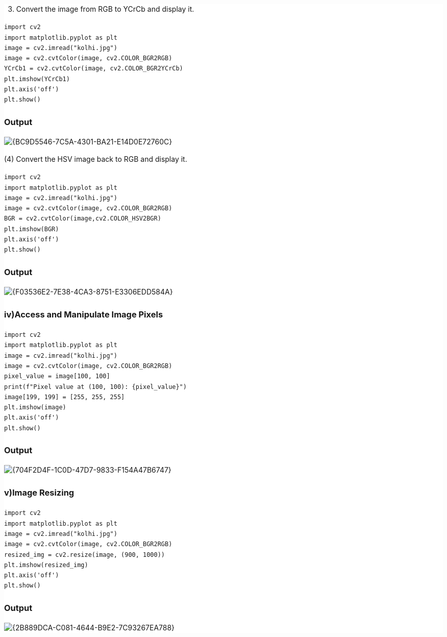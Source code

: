 
3) Convert the image from RGB to YCrCb and display it.
```
import cv2
import matplotlib.pyplot as plt
image = cv2.imread("kolhi.jpg")
image = cv2.cvtColor(image, cv2.COLOR_BGR2RGB)
YCrCb1 = cv2.cvtColor(image, cv2.COLOR_BGR2YCrCb)
plt.imshow(YCrCb1)
plt.axis('off')
plt.show()
```
### Output
![{BC9D5546-7C5A-4301-BA21-E14D0E72760C}](https://github.com/user-attachments/assets/8262a58a-2b01-4bb4-be79-1daa7abe876f)


(4) Convert the HSV image back to RGB and display it.
```
import cv2
import matplotlib.pyplot as plt
image = cv2.imread("kolhi.jpg")
image = cv2.cvtColor(image, cv2.COLOR_BGR2RGB)
BGR = cv2.cvtColor(image,cv2.COLOR_HSV2BGR)
plt.imshow(BGR)
plt.axis('off')
plt.show()
```
### Output
![{F03536E2-7E38-4CA3-8751-E3306EDD584A}](https://github.com/user-attachments/assets/86859770-d6dc-4a00-9d63-9d06e847824a)


### iv)Access and Manipulate Image Pixels
```
import cv2
import matplotlib.pyplot as plt
image = cv2.imread("kolhi.jpg")
image = cv2.cvtColor(image, cv2.COLOR_BGR2RGB)
pixel_value = image[100, 100]
print(f"Pixel value at (100, 100): {pixel_value}")
image[199, 199] = [255, 255, 255]
plt.imshow(image)
plt.axis('off')
plt.show()
```
### Output
![{704F2D4F-1C0D-47D7-9833-F154A47B6747}](https://github.com/user-attachments/assets/df789033-02cb-4ea9-bf94-7bd7633dbca2)

### v)Image Resizing
```
import cv2
import matplotlib.pyplot as plt
image = cv2.imread("kolhi.jpg")
image = cv2.cvtColor(image, cv2.COLOR_BGR2RGB)
resized_img = cv2.resize(image, (900, 1000))
plt.imshow(resized_img)
plt.axis('off')
plt.show()
```
### Output
![{2B889DCA-C081-4644-B9E2-7C93267EA788}](https://github.com/user-attachments/assets/3e85bcc6-a56c-4ee8-8287-ccd3d02c8675)
